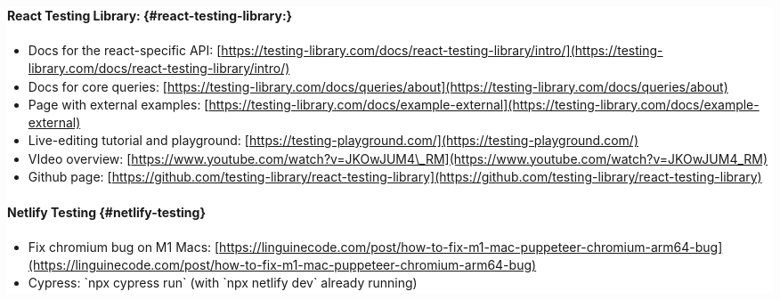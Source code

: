 #### React Testing Library: {#react-testing-library:}

* Docs for the react-specific API: [https://testing-library.com/docs/react-testing-library/intro/](https://testing-library.com/docs/react-testing-library/intro/)   
* Docs for core queries: [https://testing-library.com/docs/queries/about](https://testing-library.com/docs/queries/about)   
* Page with external examples: [https://testing-library.com/docs/example-external](https://testing-library.com/docs/example-external)   
* Live-editing tutorial and playground:  [https://testing-playground.com/](https://testing-playground.com/)   
* VIdeo overview: [https://www.youtube.com/watch?v=JKOwJUM4\_RM](https://www.youtube.com/watch?v=JKOwJUM4_RM)   
* Github page:  [https://github.com/testing-library/react-testing-library](https://github.com/testing-library/react-testing-library) 

#### Netlify Testing {#netlify-testing}

* Fix chromium bug on M1 Macs: [https://linguinecode.com/post/how-to-fix-m1-mac-puppeteer-chromium-arm64-bug](https://linguinecode.com/post/how-to-fix-m1-mac-puppeteer-chromium-arm64-bug)   
* Cypress: \`npx cypress run\` (with \`npx netlify dev\` already running)

